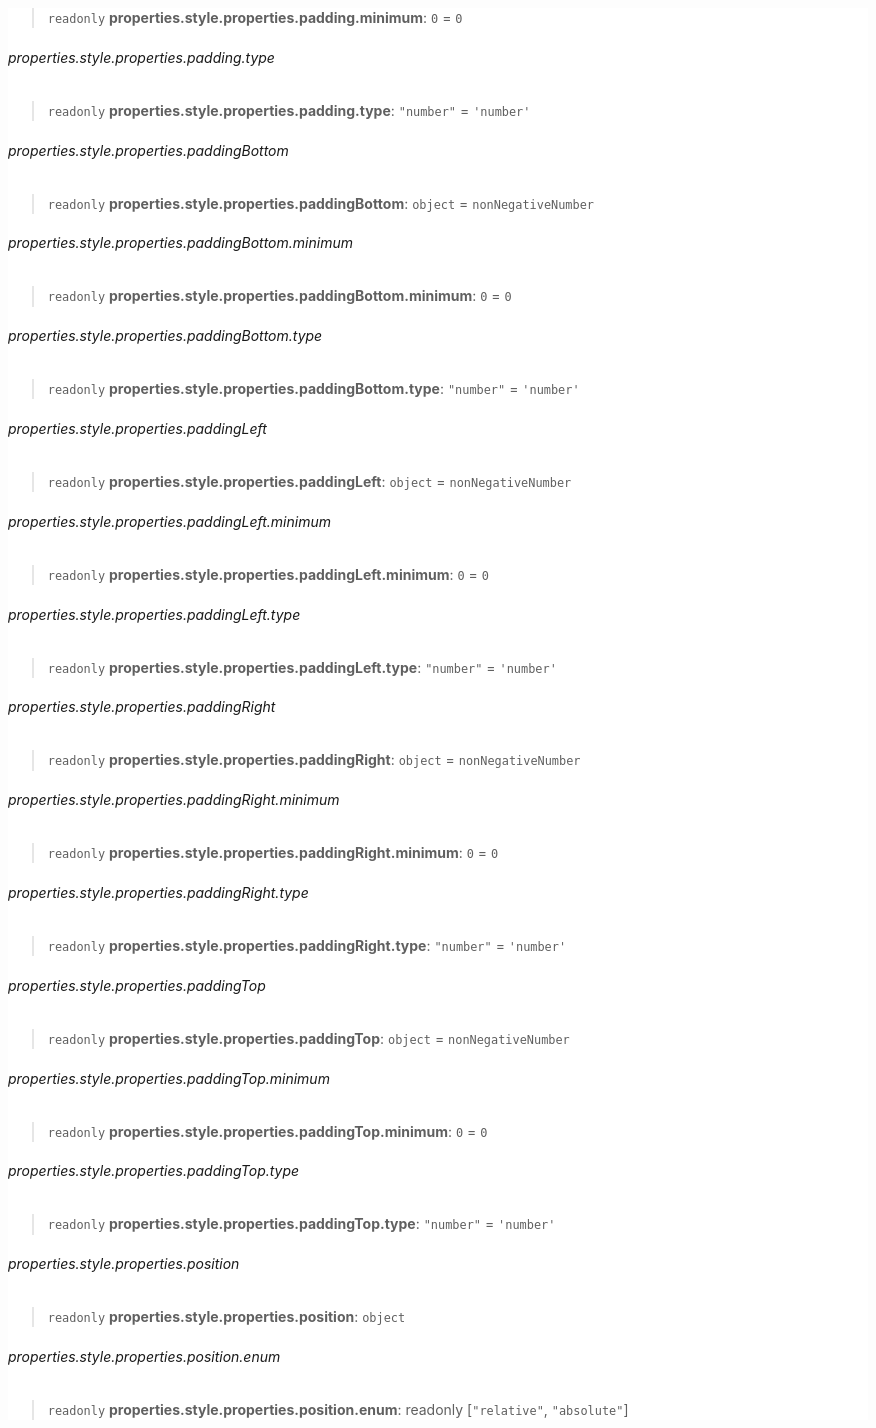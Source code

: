 > `readonly` **properties.style.properties.padding.minimum**: `0` = `0`

###### properties.style.properties.padding.type

> `readonly` **properties.style.properties.padding.type**: `"number"` = `'number'`

###### properties.style.properties.paddingBottom

> `readonly` **properties.style.properties.paddingBottom**: `object` = `nonNegativeNumber`

###### properties.style.properties.paddingBottom.minimum

> `readonly` **properties.style.properties.paddingBottom.minimum**: `0` = `0`

###### properties.style.properties.paddingBottom.type

> `readonly` **properties.style.properties.paddingBottom.type**: `"number"` = `'number'`

###### properties.style.properties.paddingLeft

> `readonly` **properties.style.properties.paddingLeft**: `object` = `nonNegativeNumber`

###### properties.style.properties.paddingLeft.minimum

> `readonly` **properties.style.properties.paddingLeft.minimum**: `0` = `0`

###### properties.style.properties.paddingLeft.type

> `readonly` **properties.style.properties.paddingLeft.type**: `"number"` = `'number'`

###### properties.style.properties.paddingRight

> `readonly` **properties.style.properties.paddingRight**: `object` = `nonNegativeNumber`

###### properties.style.properties.paddingRight.minimum

> `readonly` **properties.style.properties.paddingRight.minimum**: `0` = `0`

###### properties.style.properties.paddingRight.type

> `readonly` **properties.style.properties.paddingRight.type**: `"number"` = `'number'`

###### properties.style.properties.paddingTop

> `readonly` **properties.style.properties.paddingTop**: `object` = `nonNegativeNumber`

###### properties.style.properties.paddingTop.minimum

> `readonly` **properties.style.properties.paddingTop.minimum**: `0` = `0`

###### properties.style.properties.paddingTop.type

> `readonly` **properties.style.properties.paddingTop.type**: `"number"` = `'number'`

###### properties.style.properties.position

> `readonly` **properties.style.properties.position**: `object`

###### properties.style.properties.position.enum

> `readonly` **properties.style.properties.position.enum**: readonly [`"relative"`, `"absolute"`]
